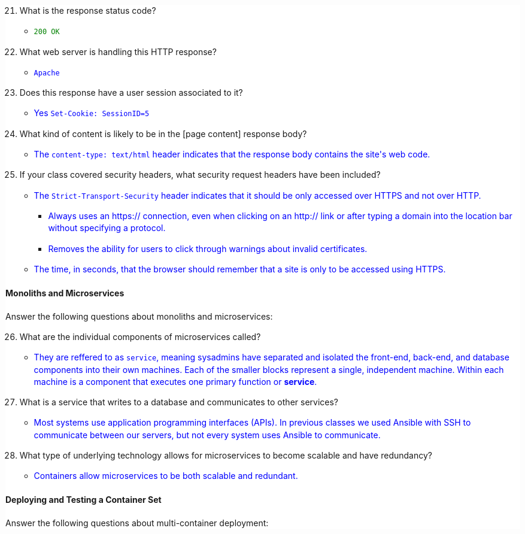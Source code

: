 21. What is the response status code?
    - <span style="color: green">`200 OK `</span>
 

22. What web server is handling this HTTP response?
     - <span style="color: blue">`Apache`</span>


23. Does this response have a user session associated to it?
    - <span style="color: blue">Yes `Set-Cookie: SessionID=5`</span>


24. What kind of content is likely to be in the [page content] response body?
    - <span style="color: blue">The `content-type: text/html` header indicates that the response body contains the site's web code.</span>


25. If your class covered security headers, what security request headers have been included?
    - <span style="color: blue">The `Strict-Transport-Security` header indicates that it should be only accessed over HTTPS and not over HTTP.</span>

        - <span style="color: blue">Always uses an https:// connection, even when clicking on an http:// link or after typing a domain into the location bar without specifying a protocol.</span>

        - <span style="color: blue">Removes the ability for users to click through warnings about invalid certificates.</span>

    - <span style="color: blue">The time, in seconds, that the browser should remember that a site is only to be accessed using HTTPS.</span>




#### Monoliths and Microservices

Answer the following questions about monoliths and microservices:

26. What are the individual components of microservices called?
    - <span style="color: blue">They are reffered to as `service`, meaning sysadmins have separated and isolated the front-end, back-end, and database components into their own machines. Each of the smaller blocks represent a single, independent machine. Within each machine is a component that executes one primary function or **service**.</span>


27. What is a service that writes to a database and communicates to other services?
    - <span style="color: blue">Most systems use application programming interfaces (APIs). In previous classes we used Ansible with SSH to communicate between our servers, but not every system uses Ansible to communicate.</span>


28. What type of underlying technology allows for microservices to become scalable and have redundancy?
    - <span style="color: blue">Containers allow microservices to be both scalable and redundant.</span>




#### Deploying and Testing a Container Set

Answer the following questions about multi-container deployment:

